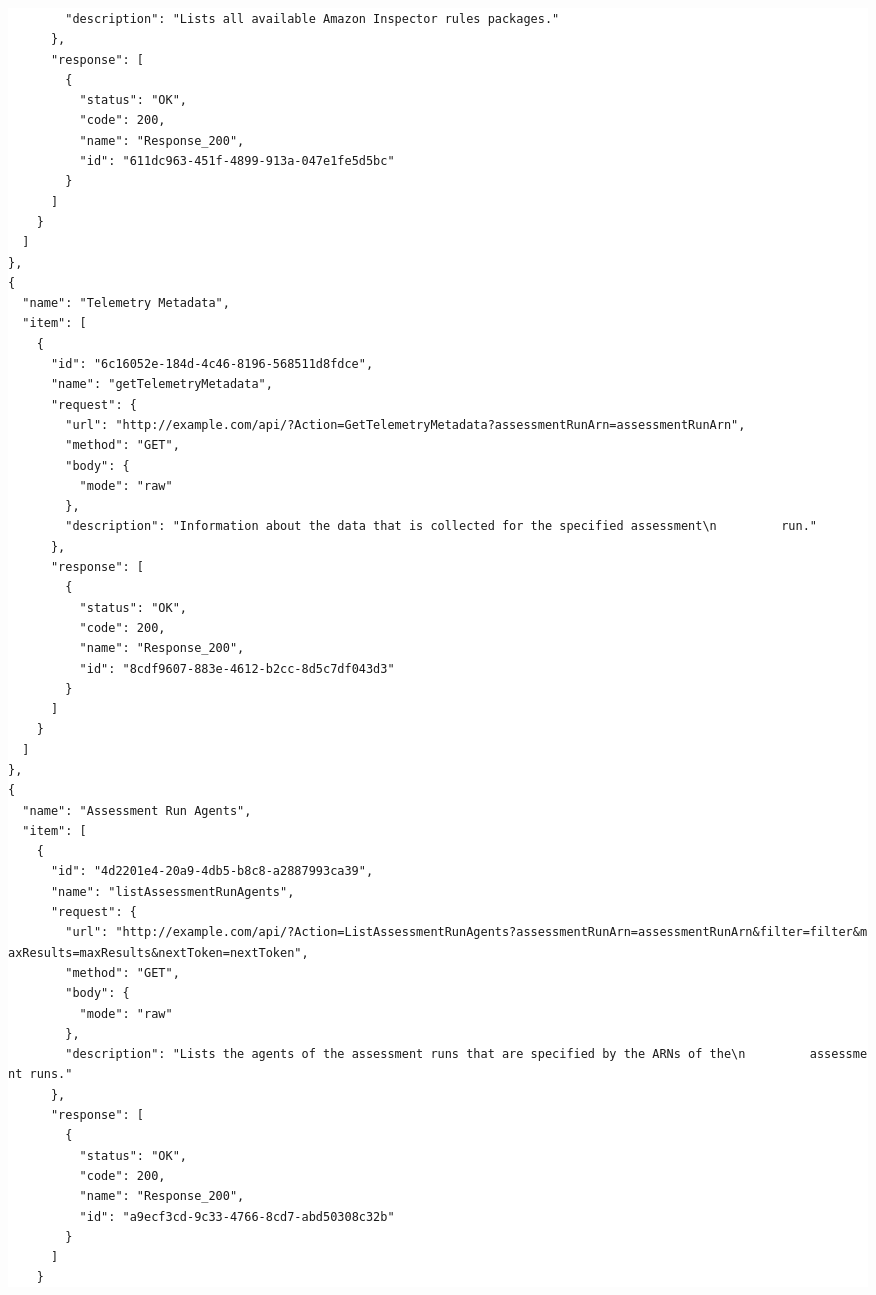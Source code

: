             "description": "Lists all available Amazon Inspector rules packages."
          },
          "response": [
            {
              "status": "OK",
              "code": 200,
              "name": "Response_200",
              "id": "611dc963-451f-4899-913a-047e1fe5d5bc"
            }
          ]
        }
      ]
    },
    {
      "name": "Telemetry Metadata",
      "item": [
        {
          "id": "6c16052e-184d-4c46-8196-568511d8fdce",
          "name": "getTelemetryMetadata",
          "request": {
            "url": "http://example.com/api/?Action=GetTelemetryMetadata?assessmentRunArn=assessmentRunArn",
            "method": "GET",
            "body": {
              "mode": "raw"
            },
            "description": "Information about the data that is collected for the specified assessment\n         run."
          },
          "response": [
            {
              "status": "OK",
              "code": 200,
              "name": "Response_200",
              "id": "8cdf9607-883e-4612-b2cc-8d5c7df043d3"
            }
          ]
        }
      ]
    },
    {
      "name": "Assessment Run Agents",
      "item": [
        {
          "id": "4d2201e4-20a9-4db5-b8c8-a2887993ca39",
          "name": "listAssessmentRunAgents",
          "request": {
            "url": "http://example.com/api/?Action=ListAssessmentRunAgents?assessmentRunArn=assessmentRunArn&filter=filter&maxResults=maxResults&nextToken=nextToken",
            "method": "GET",
            "body": {
              "mode": "raw"
            },
            "description": "Lists the agents of the assessment runs that are specified by the ARNs of the\n         assessment runs."
          },
          "response": [
            {
              "status": "OK",
              "code": 200,
              "name": "Response_200",
              "id": "a9ecf3cd-9c33-4766-8cd7-abd50308c32b"
            }
          ]
        }